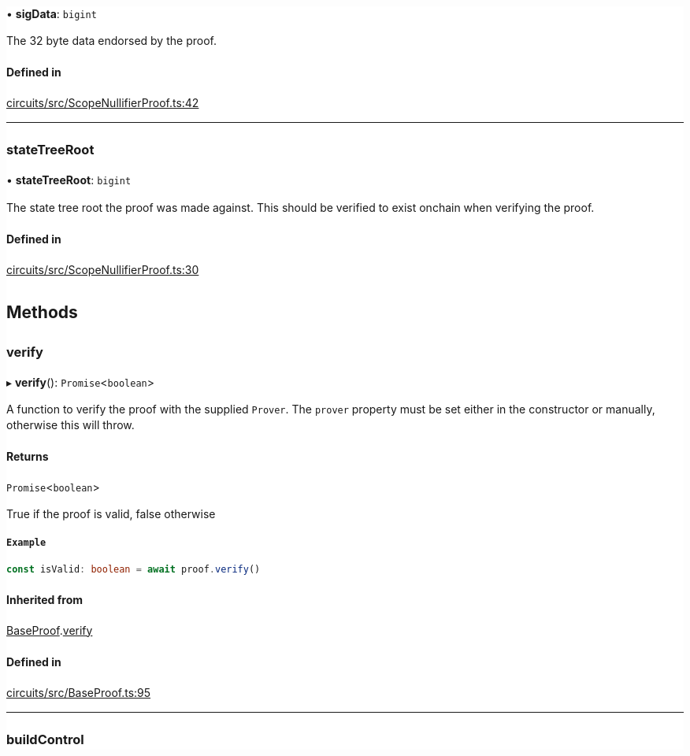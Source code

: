 • **sigData**: `bigint`

The 32 byte data endorsed by the proof.

#### Defined in

[circuits/src/ScopeNullifierProof.ts:42](https://github.com/Unirep/Unirep/blob/3b8a4270/packages/circuits/src/ScopeNullifierProof.ts#L42)

___

### stateTreeRoot

• **stateTreeRoot**: `bigint`

The state tree root the proof was made against.
This should be verified to exist onchain when verifying the proof.

#### Defined in

[circuits/src/ScopeNullifierProof.ts:30](https://github.com/Unirep/Unirep/blob/3b8a4270/packages/circuits/src/ScopeNullifierProof.ts#L30)

## Methods

### verify

▸ **verify**(): `Promise`<`boolean`\>

A function to verify the proof with the supplied `Prover`.
The `prover` property must be set either in the constructor or manually, otherwise this will throw.

#### Returns

`Promise`<`boolean`\>

True if the proof is valid, false otherwise

**`Example`**

```ts
const isValid: boolean = await proof.verify()
```

#### Inherited from

[BaseProof](src.BaseProof.md).[verify](src.BaseProof.md#verify)

#### Defined in

[circuits/src/BaseProof.ts:95](https://github.com/Unirep/Unirep/blob/3b8a4270/packages/circuits/src/BaseProof.ts#L95)

___

### buildControl
